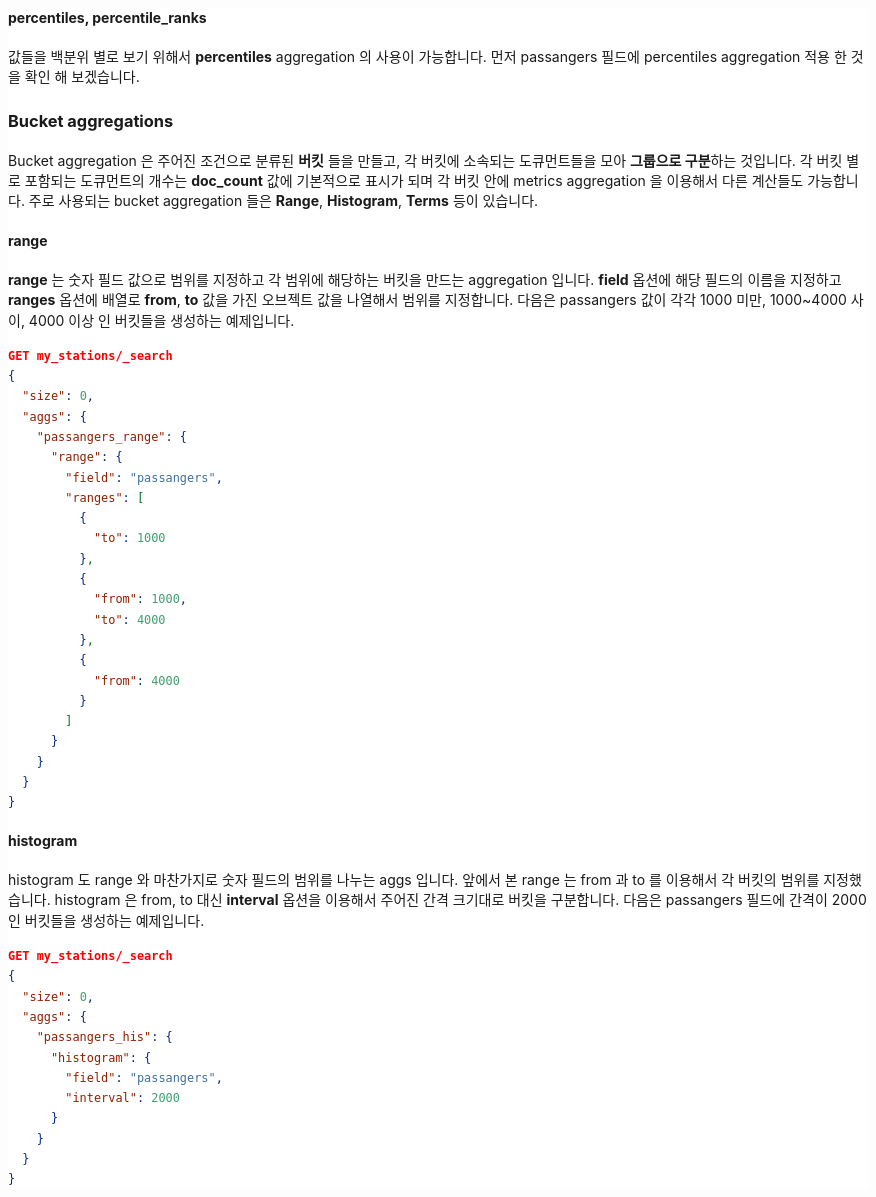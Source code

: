 

#### percentiles, percentile_ranks

  값들을 백분위 별로 보기 위해서 **percentiles** aggregation 의 사용이 가능합니다. 먼저 passangers 필드에 percentiles aggregation 적용 한 것을 확인 해 보겠습니다.



### Bucket aggregations

  Bucket aggregation 은 주어진 조건으로 분류된 **버킷** 들을 만들고, 각 버킷에 소속되는 도큐먼트들을 모아 **그룹으로 구분**하는 것입니다. 각 버킷 별로 포함되는 도큐먼트의 개수는 **doc_count** 값에 기본적으로 표시가 되며 각 버킷 안에 metrics aggregation 을 이용해서 다른 계산들도 가능합니다. 주로 사용되는 bucket aggregation 들은 **Range**, **Histogram**, **Terms** 등이 있습니다.

#### range

  **range** 는 숫자 필드 값으로 범위를 지정하고 각 범위에 해당하는 버킷을 만드는 aggregation 입니다. **field** 옵션에 해당 필드의 이름을 지정하고 **ranges** 옵션에 배열로 **from**, **to** 값을 가진 오브젝트 값을 나열해서 범위를 지정합니다. 다음은 passangers 값이 각각 1000 미만, 1000~4000 사이, 4000 이상 인 버킷들을 생성하는 예제입니다.

```json
GET my_stations/_search
{
  "size": 0,
  "aggs": {
    "passangers_range": {
      "range": {
        "field": "passangers",
        "ranges": [
          {
            "to": 1000
          },
          {
            "from": 1000,
            "to": 4000
          },
          {
            "from": 4000
          }
        ]
      }
    }
  }
}
```

#### histogram

  histogram 도 range 와 마찬가지로 숫자 필드의 범위를 나누는 aggs 입니다. 앞에서 본 range 는 from 과 to 를 이용해서 각 버킷의 범위를 지정했습니다. histogram 은 from, to 대신 **interval** 옵션을 이용해서 주어진 간격 크기대로 버킷을 구분합니다. 다음은 passangers 필드에 간격이 2000인 버킷들을 생성하는 예제입니다.

```json
GET my_stations/_search
{
  "size": 0,
  "aggs": {
    "passangers_his": {
      "histogram": {
        "field": "passangers",
        "interval": 2000
      }
    }
  }
}
```

